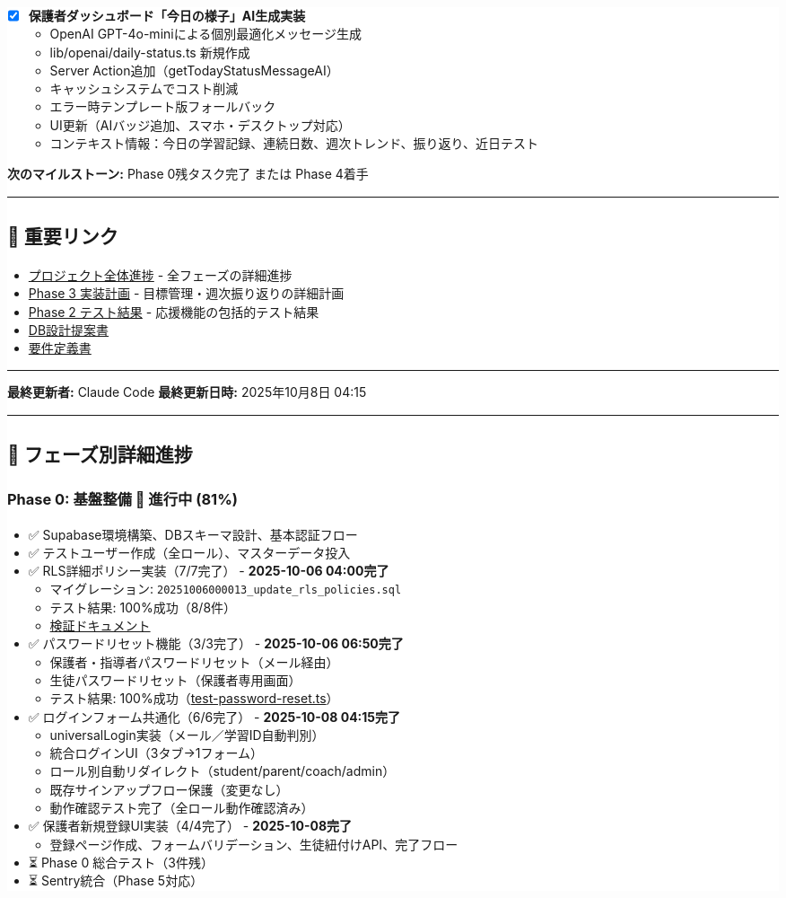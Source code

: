 - [x] **保護者ダッシュボード「今日の様子」AI生成実装**
  - OpenAI GPT-4o-miniによる個別最適化メッセージ生成
  - lib/openai/daily-status.ts 新規作成
  - Server Action追加（getTodayStatusMessageAI）
  - キャッシュシステムでコスト削減
  - エラー時テンプレート版フォールバック
  - UI更新（AIバッジ追加、スマホ・デスクトップ対応）
  - コンテキスト情報：今日の学習記録、連続日数、週次トレンド、振り返り、近日テスト

**次のマイルストーン:** Phase 0残タスク完了 または Phase 4着手

---

## 📌 重要リンク

- [プロジェクト全体進捗](PROJECT-PROGRESS.md) - 全フェーズの詳細進捗
- [Phase 3 実装計画](P3-implementation-plan.md) - 目標管理・週次振り返りの詳細計画
- [Phase 2 テスト結果](P2-test-results.md) - 応援機能の包括的テスト結果
- [DB設計提案書](../db/Schema-Proposal.md)
- [要件定義書](../../docs/)

---

**最終更新者:** Claude Code
**最終更新日時:** 2025年10月8日 04:15

---

## 🎯 フェーズ別詳細進捗

### Phase 0: 基盤整備 🔄 進行中 (81%)
- ✅ Supabase環境構築、DBスキーマ設計、基本認証フロー
- ✅ テストユーザー作成（全ロール）、マスターデータ投入
- ✅ RLS詳細ポリシー実装（7/7完了） - **2025-10-06 04:00完了**
  - マイグレーション: `20251006000013_update_rls_policies.sql`
  - テスト結果: 100%成功（8/8件）
  - [検証ドキュメント](../tests/RLS-verification.md)
- ✅ パスワードリセット機能（3/3完了） - **2025-10-06 06:50完了**
  - 保護者・指導者パスワードリセット（メール経由）
  - 生徒パスワードリセット（保護者専用画面）
  - テスト結果: 100%成功（[test-password-reset.ts](../../scripts/test/test-password-reset.ts)）
- ✅ ログインフォーム共通化（6/6完了） - **2025-10-08 04:15完了**
  - universalLogin実装（メール／学習ID自動判別）
  - 統合ログインUI（3タブ→1フォーム）
  - ロール別自動リダイレクト（student/parent/coach/admin）
  - 既存サインアップフロー保護（変更なし）
  - 動作確認テスト完了（全ロール動作確認済み）
- ✅ 保護者新規登録UI実装（4/4完了） - **2025-10-08完了**
  - 登録ページ作成、フォームバリデーション、生徒紐付けAPI、完了フロー
- ⏳ Phase 0 総合テスト（3件残）
- ⏳ Sentry統合（Phase 5対応）
